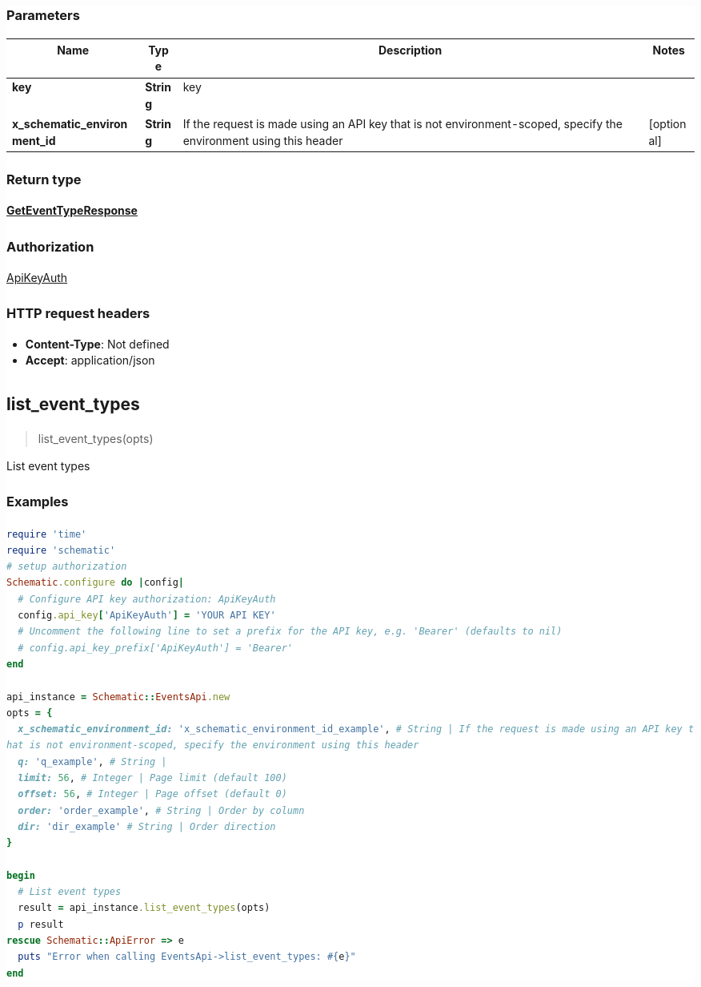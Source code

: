 ### Parameters

| Name | Type | Description | Notes |
| ---- | ---- | ----------- | ----- |
| **key** | **String** | key |  |
| **x_schematic_environment_id** | **String** | If the request is made using an API key that is not environment-scoped, specify the environment using this header | [optional] |

### Return type

[**GetEventTypeResponse**](GetEventTypeResponse.md)

### Authorization

[ApiKeyAuth](../README.md#ApiKeyAuth)

### HTTP request headers

- **Content-Type**: Not defined
- **Accept**: application/json


## list_event_types

> <ListEventTypesResponse> list_event_types(opts)

List event types

### Examples

```ruby
require 'time'
require 'schematic'
# setup authorization
Schematic.configure do |config|
  # Configure API key authorization: ApiKeyAuth
  config.api_key['ApiKeyAuth'] = 'YOUR API KEY'
  # Uncomment the following line to set a prefix for the API key, e.g. 'Bearer' (defaults to nil)
  # config.api_key_prefix['ApiKeyAuth'] = 'Bearer'
end

api_instance = Schematic::EventsApi.new
opts = {
  x_schematic_environment_id: 'x_schematic_environment_id_example', # String | If the request is made using an API key that is not environment-scoped, specify the environment using this header
  q: 'q_example', # String | 
  limit: 56, # Integer | Page limit (default 100)
  offset: 56, # Integer | Page offset (default 0)
  order: 'order_example', # String | Order by column
  dir: 'dir_example' # String | Order direction
}

begin
  # List event types
  result = api_instance.list_event_types(opts)
  p result
rescue Schematic::ApiError => e
  puts "Error when calling EventsApi->list_event_types: #{e}"
end
```
